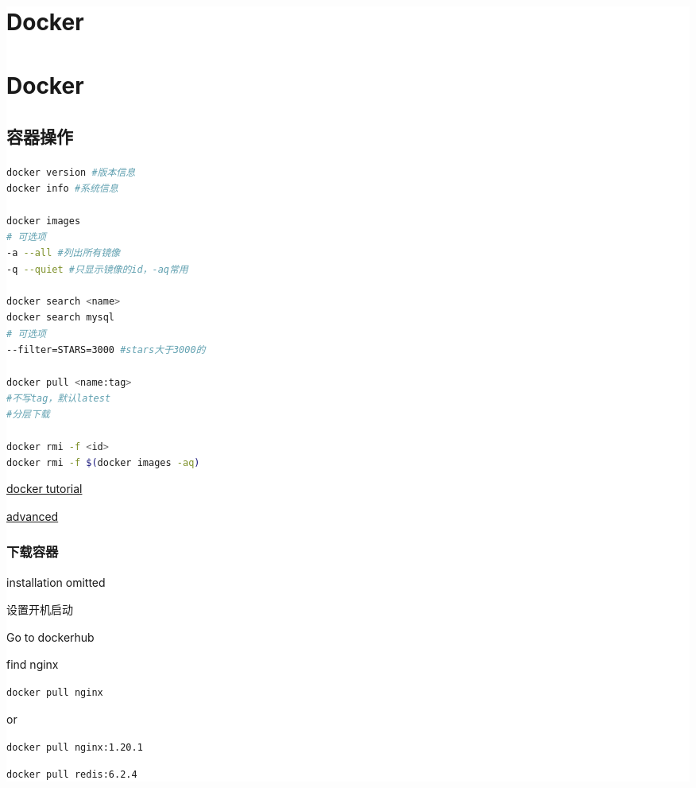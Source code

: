 # Docker


# Docker

## 容器操作



```bash
docker version #版本信息
docker info #系统信息

docker images
# 可选项
-a --all #列出所有镜像
-q --quiet #只显示镜像的id，-aq常用

docker search <name>
docker search mysql
# 可选项
--filter=STARS=3000 #stars大于3000的

docker pull <name:tag>
#不写tag，默认latest
#分层下载

docker rmi -f <id>
docker rmi -f $(docker images -aq)
```

[docker tutorial](https://www.bilibili.com/video/BV1og4y1q7M4?p=11)

[advanced](https://www.bilibili.com/video/BV1kv411q7Qc/)



### 下载容器

installation omitted

设置开机启动

Go to dockerhub

find nginx

`docker pull nginx`

or

`docker pull nginx:1.20.1`

`docker pull redis:6.2.4`
